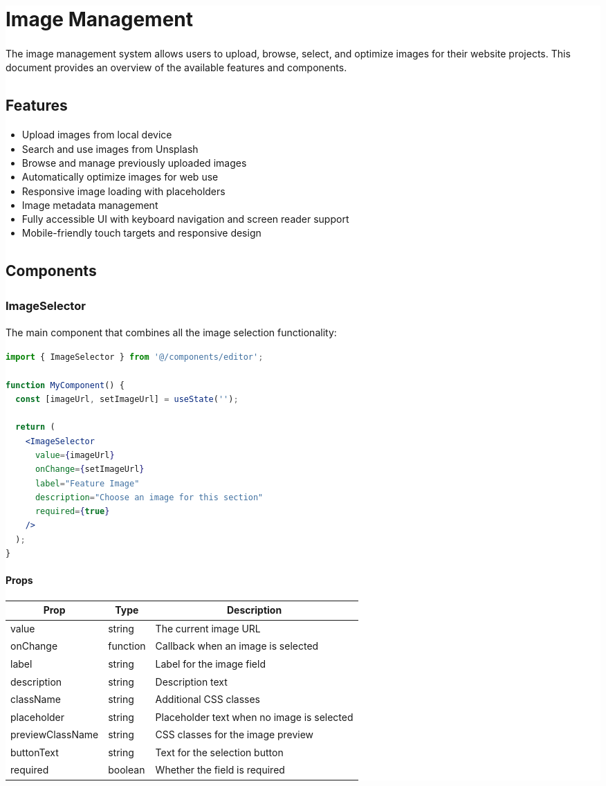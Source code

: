 # Image Management

The image management system allows users to upload, browse, select, and optimize images for their website projects. This document provides an overview of the available features and components.

## Features

- Upload images from local device
- Search and use images from Unsplash
- Browse and manage previously uploaded images
- Automatically optimize images for web use
- Responsive image loading with placeholders
- Image metadata management
- Fully accessible UI with keyboard navigation and screen reader support
- Mobile-friendly touch targets and responsive design

## Components

### ImageSelector

The main component that combines all the image selection functionality:

```jsx
import { ImageSelector } from '@/components/editor';

function MyComponent() {
  const [imageUrl, setImageUrl] = useState('');
  
  return (
    <ImageSelector
      value={imageUrl}
      onChange={setImageUrl}
      label="Feature Image"
      description="Choose an image for this section"
      required={true}
    />
  );
}
```

#### Props

| Prop | Type | Description |
|------|------|-------------|
| value | string | The current image URL |
| onChange | function | Callback when an image is selected |
| label | string | Label for the image field |
| description | string | Description text |
| className | string | Additional CSS classes |
| placeholder | string | Placeholder text when no image is selected |
| previewClassName | string | CSS classes for the image preview |
| buttonText | string | Text for the selection button |
| required | boolean | Whether the field is required |
